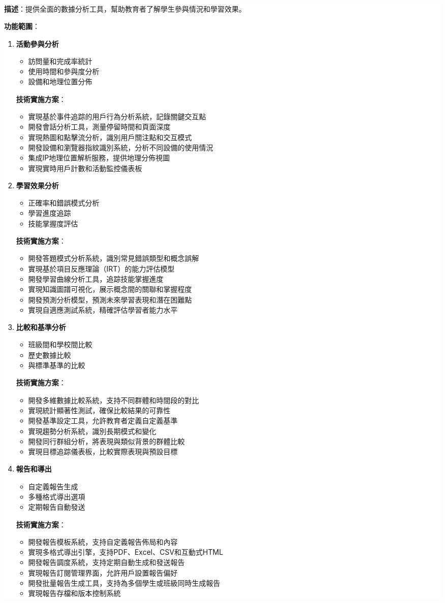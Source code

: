 **描述**：提供全面的數據分析工具，幫助教育者了解學生參與情況和學習效果。

**功能範圍**：

1. **活動參與分析**
   - 訪問量和完成率統計
   - 使用時間和參與度分析
   - 設備和地理位置分佈
   
   **技術實施方案**：
   - 實現基於事件追踪的用戶行為分析系統，記錄關鍵交互點
   - 開發會話分析工具，測量停留時間和頁面深度
   - 實現熱圖和點擊流分析，識別用戶關注點和交互模式
   - 開發設備和瀏覽器指紋識別系統，分析不同設備的使用情況
   - 集成IP地理位置解析服務，提供地理分佈視圖
   - 實現實時用戶計數和活動監控儀表板

2. **學習效果分析**
   - 正確率和錯誤模式分析
   - 學習進度追踪
   - 技能掌握度評估
   
   **技術實施方案**：
   - 開發答題模式分析系統，識別常見錯誤類型和概念誤解
   - 實現基於項目反應理論（IRT）的能力評估模型
   - 開發學習曲線分析工具，追踪技能掌握進度
   - 實現知識圖譜可視化，展示概念間的關聯和掌握程度
   - 開發預測分析模型，預測未來學習表現和潛在困難點
   - 實現自適應測試系統，精確評估學習者能力水平

3. **比較和基準分析**
   - 班級間和學校間比較
   - 歷史數據比較
   - 與標準基準的比較
   
   **技術實施方案**：
   - 開發多維數據比較系統，支持不同群體和時間段的對比
   - 實現統計顯著性測試，確保比較結果的可靠性
   - 開發基準設定工具，允許教育者定義自定義基準
   - 實現趨勢分析系統，識別長期模式和變化
   - 開發同行群組分析，將表現與類似背景的群體比較
   - 實現目標追踪儀表板，比較實際表現與預設目標

4. **報告和導出**
   - 自定義報告生成
   - 多種格式導出選項
   - 定期報告自動發送
   
   **技術實施方案**：
   - 開發報告模板系統，支持自定義報告佈局和內容
   - 實現多格式導出引擎，支持PDF、Excel、CSV和互動式HTML
   - 開發報告調度系統，支持定期自動生成和發送報告
   - 實現報告訂閱管理界面，允許用戶設置報告偏好
   - 開發批量報告生成工具，支持為多個學生或班級同時生成報告
   - 實現報告存檔和版本控制系統

